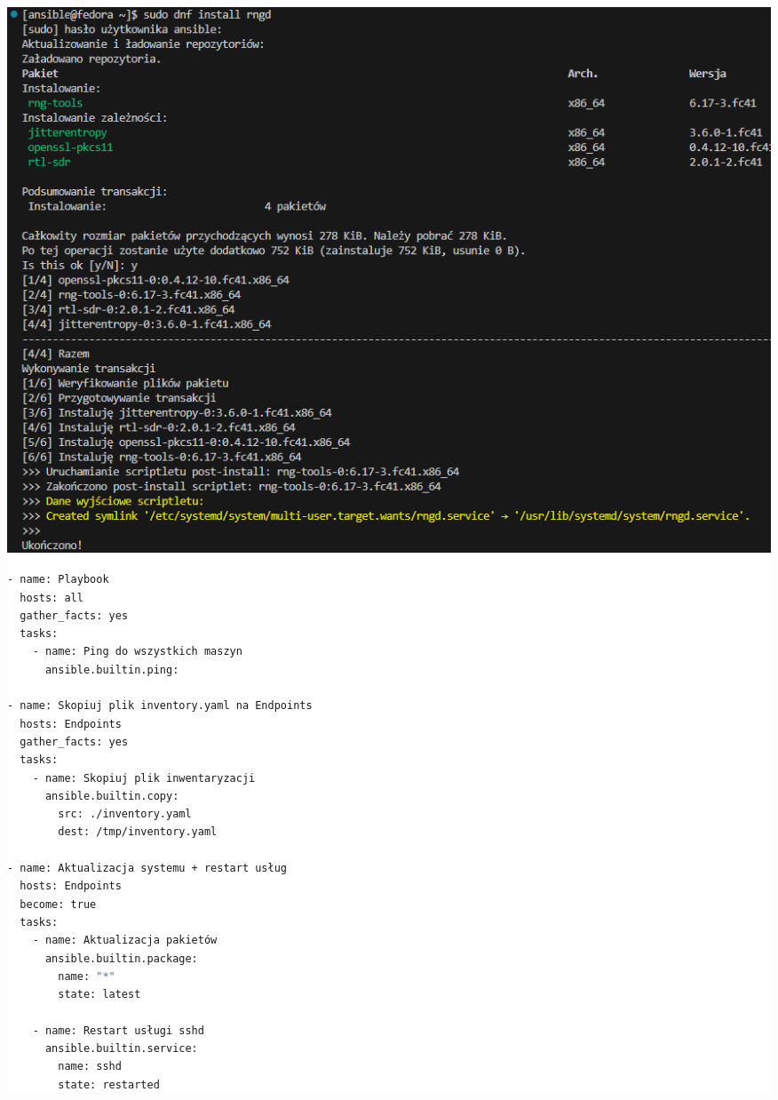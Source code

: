 ![Opis obrazka](../Sprawozdanie3/lab8/screenshots/lab8.18.png)

```sh
- name: Playbook
  hosts: all
  gather_facts: yes
  tasks:
    - name: Ping do wszystkich maszyn
      ansible.builtin.ping:

- name: Skopiuj plik inventory.yaml na Endpoints
  hosts: Endpoints
  gather_facts: yes
  tasks:
    - name: Skopiuj plik inwentaryzacji
      ansible.builtin.copy:
        src: ./inventory.yaml
        dest: /tmp/inventory.yaml

- name: Aktualizacja systemu + restart usług
  hosts: Endpoints
  become: true
  tasks:
    - name: Aktualizacja pakietów
      ansible.builtin.package:
        name: "*"
        state: latest

    - name: Restart usługi sshd
      ansible.builtin.service:
        name: sshd
        state: restarted

```
